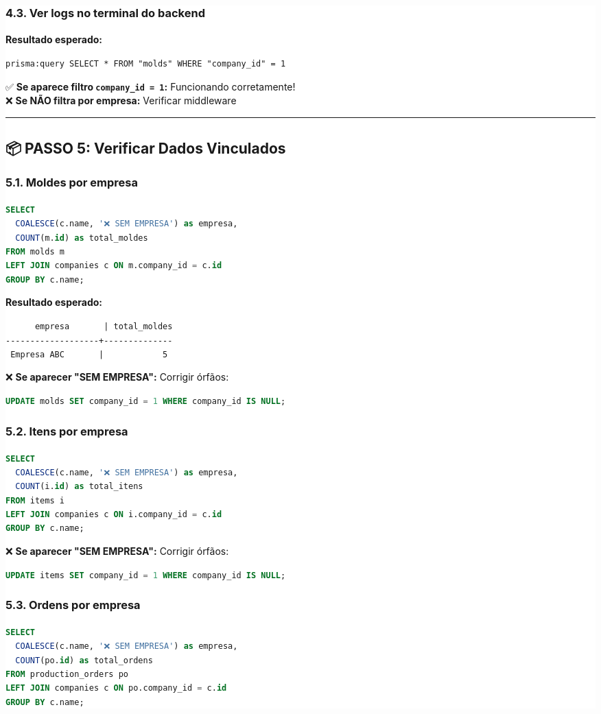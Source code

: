 ### 4.3. Ver logs no terminal do backend

**Resultado esperado:**
```
prisma:query SELECT * FROM "molds" WHERE "company_id" = 1
```

✅ **Se aparece filtro `company_id = 1`:** Funcionando corretamente!  
❌ **Se NÃO filtra por empresa:** Verificar middleware

---

## 📦 PASSO 5: Verificar Dados Vinculados

### 5.1. Moldes por empresa
```sql
SELECT 
  COALESCE(c.name, '❌ SEM EMPRESA') as empresa,
  COUNT(m.id) as total_moldes
FROM molds m
LEFT JOIN companies c ON m.company_id = c.id
GROUP BY c.name;
```

**Resultado esperado:**
```
      empresa       | total_moldes
-------------------+--------------
 Empresa ABC       |            5
```

❌ **Se aparecer "SEM EMPRESA":** Corrigir órfãos:
```sql
UPDATE molds SET company_id = 1 WHERE company_id IS NULL;
```

### 5.2. Itens por empresa
```sql
SELECT 
  COALESCE(c.name, '❌ SEM EMPRESA') as empresa,
  COUNT(i.id) as total_itens
FROM items i
LEFT JOIN companies c ON i.company_id = c.id
GROUP BY c.name;
```

❌ **Se aparecer "SEM EMPRESA":** Corrigir órfãos:
```sql
UPDATE items SET company_id = 1 WHERE company_id IS NULL;
```

### 5.3. Ordens por empresa
```sql
SELECT 
  COALESCE(c.name, '❌ SEM EMPRESA') as empresa,
  COUNT(po.id) as total_ordens
FROM production_orders po
LEFT JOIN companies c ON po.company_id = c.id
GROUP BY c.name;
```
